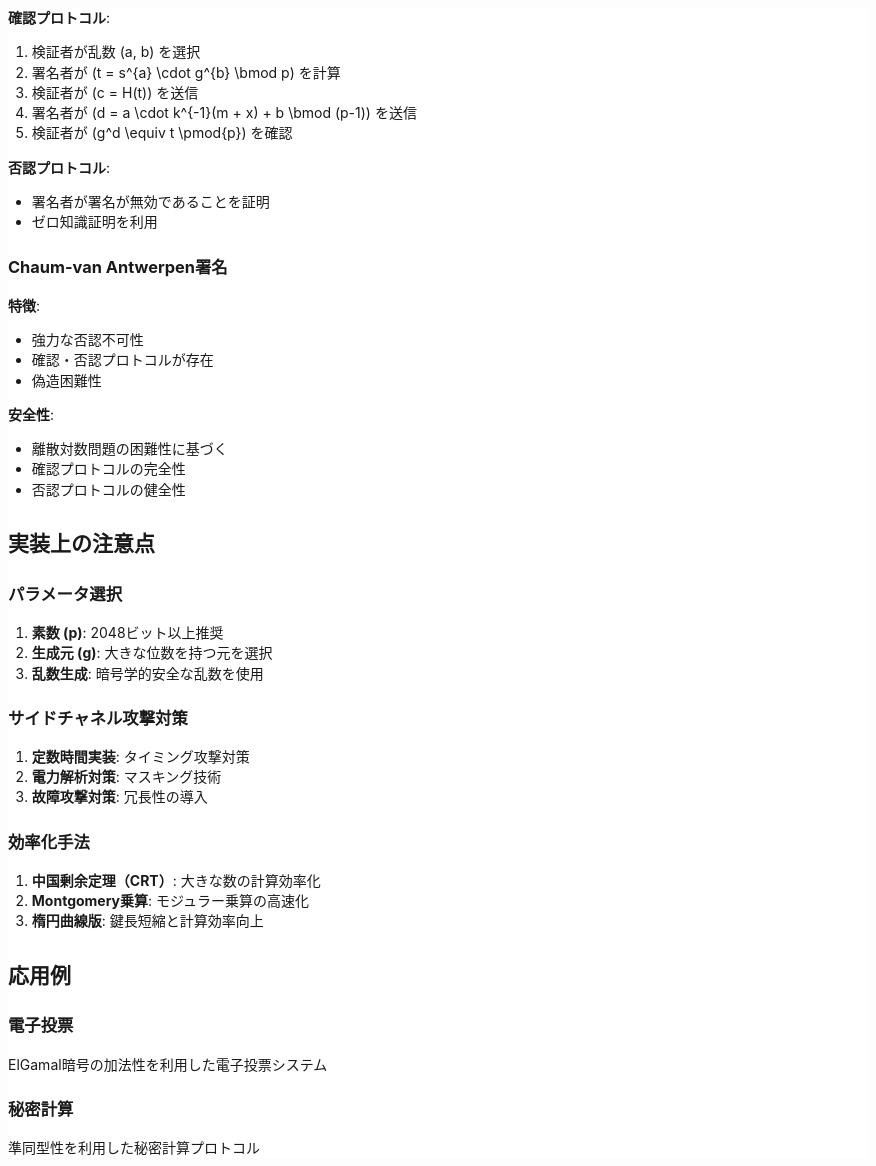 **確認プロトコル**:
1. 検証者が乱数 \(a, b\) を選択
2. 署名者が \(t = s^{a} \cdot g^{b} \bmod p\) を計算
3. 検証者が \(c = H(t)\) を送信
4. 署名者が \(d = a \cdot k^{-1}(m + x) + b \bmod (p-1)\) を送信
5. 検証者が \(g^d \equiv t \pmod{p}\) を確認

**否認プロトコル**:
- 署名者が署名が無効であることを証明
- ゼロ知識証明を利用

### Chaum-van Antwerpen署名

**特徴**:
- 強力な否認不可性
- 確認・否認プロトコルが存在
- 偽造困難性

**安全性**:
- 離散対数問題の困難性に基づく
- 確認プロトコルの完全性
- 否認プロトコルの健全性

## 実装上の注意点

### パラメータ選択

1. **素数 \(p\)**: 2048ビット以上推奨
2. **生成元 \(g\)**: 大きな位数を持つ元を選択
3. **乱数生成**: 暗号学的安全な乱数を使用

### サイドチャネル攻撃対策

1. **定数時間実装**: タイミング攻撃対策
2. **電力解析対策**: マスキング技術
3. **故障攻撃対策**: 冗長性の導入

### 効率化手法

1. **中国剰余定理（CRT）**: 大きな数の計算効率化
2. **Montgomery乗算**: モジュラー乗算の高速化
3. **楕円曲線版**: 鍵長短縮と計算効率向上

## 応用例

### 電子投票

ElGamal暗号の加法性を利用した電子投票システム

### 秘密計算

準同型性を利用した秘密計算プロトコル
